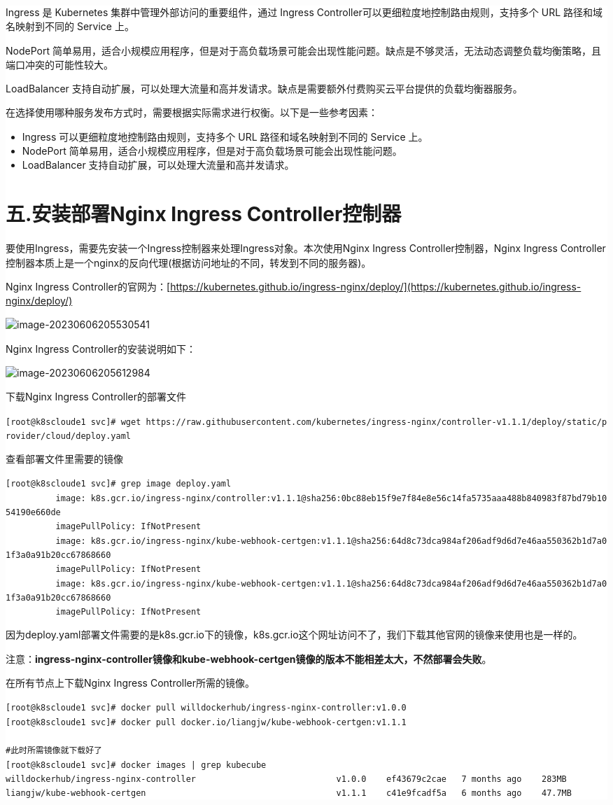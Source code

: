 Ingress 是 Kubernetes 集群中管理外部访问的重要组件，通过 Ingress Controller可以更细粒度地控制路由规则，支持多个 URL 路径和域名映射到不同的 Service 上。

NodePort 简单易用，适合小规模应用程序，但是对于高负载场景可能会出现性能问题。缺点是不够灵活，无法动态调整负载均衡策略，且端口冲突的可能性较大。

LoadBalancer 支持自动扩展，可以处理大流量和高并发请求。缺点是需要额外付费购买云平台提供的负载均衡器服务。

在选择使用哪种服务发布方式时，需要根据实际需求进行权衡。以下是一些参考因素：

*   Ingress 可以更细粒度地控制路由规则，支持多个 URL 路径和域名映射到不同的 Service 上。
*   NodePort 简单易用，适合小规模应用程序，但是对于高负载场景可能会出现性能问题。
*   LoadBalancer 支持自动扩展，可以处理大流量和高并发请求。

五.安装部署Nginx Ingress Controller控制器
=================================

要使用Ingress，需要先安装一个Ingress控制器来处理Ingress对象。本次使用Nginx Ingress Controller控制器，Nginx Ingress Controller控制器本质上是一个nginx的反向代理(根据访问地址的不同，转发到不同的服务器)。

Nginx Ingress Controller的官网为：[https://kubernetes.github.io/ingress-nginx/deploy/](https://kubernetes.github.io/ingress-nginx/deploy/)

![image-20230606205530541](https://typorablogimage.oss-cn-hangzhou.aliyuncs.com/image-20230606205530541.png)

Nginx Ingress Controller的安装说明如下：

![image-20230606205612984](https://typorablogimage.oss-cn-hangzhou.aliyuncs.com/image-20230606205612984.png)

下载Nginx Ingress Controller的部署文件

    [root@k8scloude1 svc]# wget https://raw.githubusercontent.com/kubernetes/ingress-nginx/controller-v1.1.1/deploy/static/provider/cloud/deploy.yaml
    

查看部署文件里需要的镜像

    [root@k8scloude1 svc]# grep image deploy.yaml 
              image: k8s.gcr.io/ingress-nginx/controller:v1.1.1@sha256:0bc88eb15f9e7f84e8e56c14fa5735aaa488b840983f87bd79b1054190e660de
              imagePullPolicy: IfNotPresent
              image: k8s.gcr.io/ingress-nginx/kube-webhook-certgen:v1.1.1@sha256:64d8c73dca984af206adf9d6d7e46aa550362b1d7a01f3a0a91b20cc67868660
              imagePullPolicy: IfNotPresent
              image: k8s.gcr.io/ingress-nginx/kube-webhook-certgen:v1.1.1@sha256:64d8c73dca984af206adf9d6d7e46aa550362b1d7a01f3a0a91b20cc67868660
              imagePullPolicy: IfNotPresent
    

因为deploy.yaml部署文件需要的是k8s.gcr.io下的镜像，k8s.gcr.io这个网址访问不了，我们下载其他官网的镜像来使用也是一样的。

注意：**ingress-nginx-controller镜像和kube-webhook-certgen镜像的版本不能相差太大，不然部署会失败**。

在所有节点上下载Nginx Ingress Controller所需的镜像。

    [root@k8scloude1 svc]# docker pull willdockerhub/ingress-nginx-controller:v1.0.0
    [root@k8scloude1 svc]# docker pull docker.io/liangjw/kube-webhook-certgen:v1.1.1
    
    #此时所需镜像就下载好了
    [root@k8scloude1 svc]# docker images | grep kubecube
    willdockerhub/ingress-nginx-controller                            v1.0.0    ef43679c2cae   7 months ago    283MB
    liangjw/kube-webhook-certgen                                      v1.1.1    c41e9fcadf5a   6 months ago    47.7MB
    